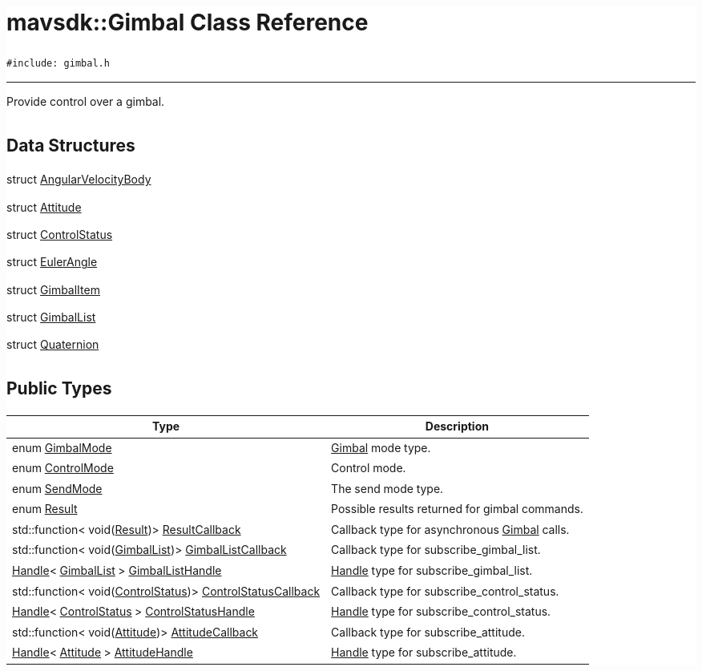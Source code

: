 # mavsdk::Gimbal Class Reference
`#include: gimbal.h`

----


Provide control over a gimbal. 


## Data Structures


struct [AngularVelocityBody](structmavsdk_1_1_gimbal_1_1_angular_velocity_body.md)

struct [Attitude](structmavsdk_1_1_gimbal_1_1_attitude.md)

struct [ControlStatus](structmavsdk_1_1_gimbal_1_1_control_status.md)

struct [EulerAngle](structmavsdk_1_1_gimbal_1_1_euler_angle.md)

struct [GimbalItem](structmavsdk_1_1_gimbal_1_1_gimbal_item.md)

struct [GimbalList](structmavsdk_1_1_gimbal_1_1_gimbal_list.md)

struct [Quaternion](structmavsdk_1_1_gimbal_1_1_quaternion.md)

## Public Types


Type | Description
--- | ---
enum [GimbalMode](#classmavsdk_1_1_gimbal_1afb92614c5d5915d3960bcea51bec2dca) | [Gimbal](classmavsdk_1_1_gimbal.md) mode type.
enum [ControlMode](#classmavsdk_1_1_gimbal_1a01b721086d7de6089aefdeb0fda4cff3) | Control mode.
enum [SendMode](#classmavsdk_1_1_gimbal_1a625fee23155be376ebd67853bf9383a2) | The send mode type.
enum [Result](#classmavsdk_1_1_gimbal_1aa732ec0bd49ac03b7910199d635f76ac) | Possible results returned for gimbal commands.
std::function< void([Result](classmavsdk_1_1_gimbal.md#classmavsdk_1_1_gimbal_1aa732ec0bd49ac03b7910199d635f76ac))> [ResultCallback](#classmavsdk_1_1_gimbal_1a88ee7dd17821fb9b12c44b2a3630c197) | Callback type for asynchronous [Gimbal](classmavsdk_1_1_gimbal.md) calls.
std::function< void([GimbalList](structmavsdk_1_1_gimbal_1_1_gimbal_list.md))> [GimbalListCallback](#classmavsdk_1_1_gimbal_1a1656fb54230e1adc61b3a050a423a6c9) | Callback type for subscribe_gimbal_list.
[Handle](classmavsdk_1_1_handle.md)< [GimbalList](structmavsdk_1_1_gimbal_1_1_gimbal_list.md) > [GimbalListHandle](#classmavsdk_1_1_gimbal_1a51e98cc1239dd440d37d4dbed78f4ae7) | [Handle](classmavsdk_1_1_handle.md) type for subscribe_gimbal_list.
std::function< void([ControlStatus](structmavsdk_1_1_gimbal_1_1_control_status.md))> [ControlStatusCallback](#classmavsdk_1_1_gimbal_1a2ab2120cb3ff6c6a1f726542bd0d8dea) | Callback type for subscribe_control_status.
[Handle](classmavsdk_1_1_handle.md)< [ControlStatus](structmavsdk_1_1_gimbal_1_1_control_status.md) > [ControlStatusHandle](#classmavsdk_1_1_gimbal_1aade6db709ce87cb0ec5536ae243cb50d) | [Handle](classmavsdk_1_1_handle.md) type for subscribe_control_status.
std::function< void([Attitude](structmavsdk_1_1_gimbal_1_1_attitude.md))> [AttitudeCallback](#classmavsdk_1_1_gimbal_1a07eafc661a23ee1d55ab0dd86e3c71ed) | Callback type for subscribe_attitude.
[Handle](classmavsdk_1_1_handle.md)< [Attitude](structmavsdk_1_1_gimbal_1_1_attitude.md) > [AttitudeHandle](#classmavsdk_1_1_gimbal_1af7c71cdd8516aec8c9d160977f7c5396) | [Handle](classmavsdk_1_1_handle.md) type for subscribe_attitude.
